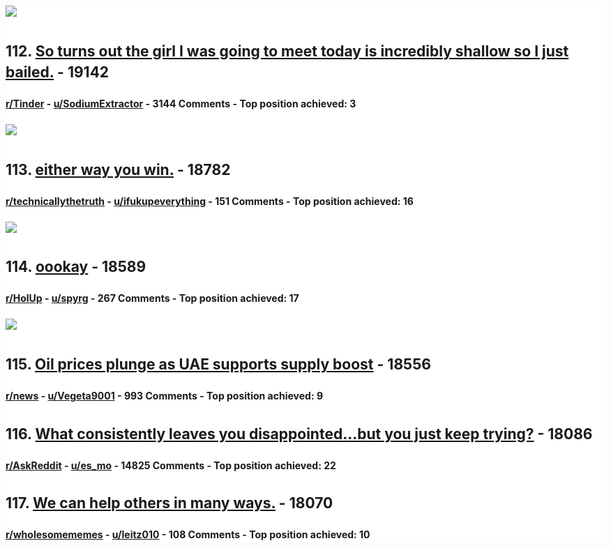 <a href="https://i.redd.it/7262tkodedm81.jpg"><img src="https://b.thumbs.redditmedia.com/9kzJGL4kTuHG7chxxOZoY_LWGmzB039nCHn-pogkj2A.jpg"></img></a>

## 112. [So turns out the girl I was going to meet today is incredibly shallow so I just bailed.](http://reddit.com/r/Tinder/comments/taim6d/so_turns_out_the_girl_i_was_going_to_meet_today/) - 19142
#### [r/Tinder](http://reddit.com/r/Tinder) - [u/SodiumExtractor](http://reddit.com/u/SodiumExtractor) - 3144 Comments - Top position achieved: 3

<a href="https://i.redd.it/10t8ggg0jfm81.jpg"><img src="https://b.thumbs.redditmedia.com/drLVS8drZn-sk8T_BxZ6hAZ4zaDQjlUacwJAaTAf5zM.jpg"></img></a>

## 113. [either way you win.](http://reddit.com/r/technicallythetruth/comments/t9zotr/either_way_you_win/) - 18782
#### [r/technicallythetruth](http://reddit.com/r/technicallythetruth) - [u/ifukupeverything](http://reddit.com/u/ifukupeverything) - 151 Comments - Top position achieved: 16

<a href="https://i.redd.it/sv504r9udam81.png"><img src="https://b.thumbs.redditmedia.com/zsWKQAYg4yp087q5TIL8CZZI12f2X5d4hxXQxRlt--A.jpg"></img></a>

## 114. [oookay](http://reddit.com/r/HolUp/comments/ta5nx8/oookay/) - 18589
#### [r/HolUp](http://reddit.com/r/HolUp) - [u/spyrg](http://reddit.com/u/spyrg) - 267 Comments - Top position achieved: 17

<a href="https://i.redd.it/anrlkfe0ecm81.jpg"><img src="https://a.thumbs.redditmedia.com/IF6OTw1ElGdVMt21lftKsgG3FLCYV3SF63sP4ItkoW8.jpg"></img></a>

## 115. [Oil prices plunge as UAE supports supply boost](http://reddit.com/r/news/comments/takfcs/oil_prices_plunge_as_uae_supports_supply_boost/) - 18556
#### [r/news](http://reddit.com/r/news) - [u/Vegeta9001](http://reddit.com/u/Vegeta9001) - 993 Comments - Top position achieved: 9

## 116. [What consistently leaves you disappointed...but you just keep trying?](http://reddit.com/r/AskReddit/comments/ta8bfz/what_consistently_leaves_you_disappointedbut_you/) - 18086
#### [r/AskReddit](http://reddit.com/r/AskReddit) - [u/es_mo](http://reddit.com/u/es_mo) - 14825 Comments - Top position achieved: 22

## 117. [We can help others in many ways.](http://reddit.com/r/wholesomememes/comments/ta1zee/we_can_help_others_in_many_ways/) - 18070
#### [r/wholesomememes](http://reddit.com/r/wholesomememes) - [u/leitz010](http://reddit.com/u/leitz010) - 108 Comments - Top position achieved: 10
